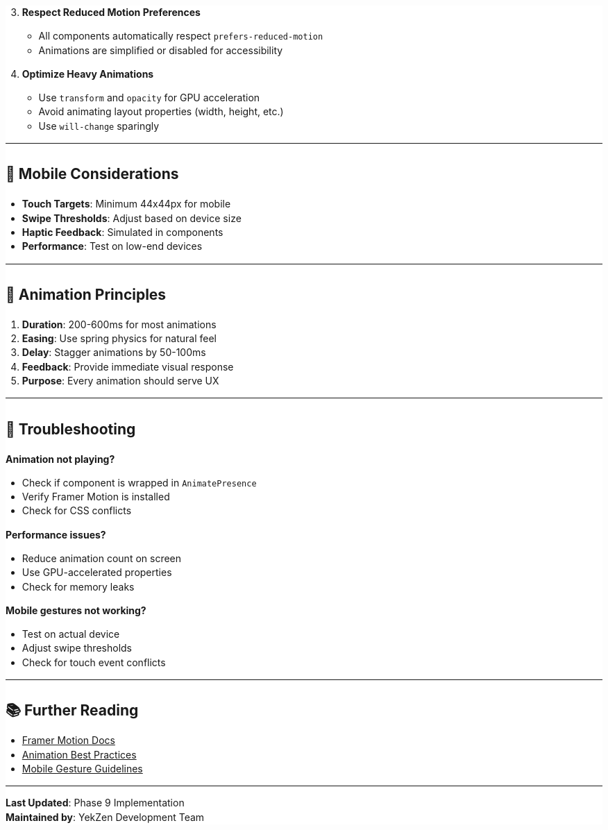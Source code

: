3. **Respect Reduced Motion Preferences**

   - All components automatically respect `prefers-reduced-motion`
   - Animations are simplified or disabled for accessibility

4. **Optimize Heavy Animations**
   - Use `transform` and `opacity` for GPU acceleration
   - Avoid animating layout properties (width, height, etc.)
   - Use `will-change` sparingly

---

## 📱 Mobile Considerations

- **Touch Targets**: Minimum 44x44px for mobile
- **Swipe Thresholds**: Adjust based on device size
- **Haptic Feedback**: Simulated in components
- **Performance**: Test on low-end devices

---

## 🎨 Animation Principles

1. **Duration**: 200-600ms for most animations
2. **Easing**: Use spring physics for natural feel
3. **Delay**: Stagger animations by 50-100ms
4. **Feedback**: Provide immediate visual response
5. **Purpose**: Every animation should serve UX

---

## 🐛 Troubleshooting

**Animation not playing?**

- Check if component is wrapped in `AnimatePresence`
- Verify Framer Motion is installed
- Check for CSS conflicts

**Performance issues?**

- Reduce animation count on screen
- Use GPU-accelerated properties
- Check for memory leaks

**Mobile gestures not working?**

- Test on actual device
- Adjust swipe thresholds
- Check for touch event conflicts

---

## 📚 Further Reading

- [Framer Motion Docs](https://www.framer.com/motion/)
- [Animation Best Practices](https://web.dev/animations/)
- [Mobile Gesture Guidelines](https://material.io/design/interaction/gestures.html)

---

**Last Updated**: Phase 9 Implementation  
**Maintained by**: YekZen Development Team
